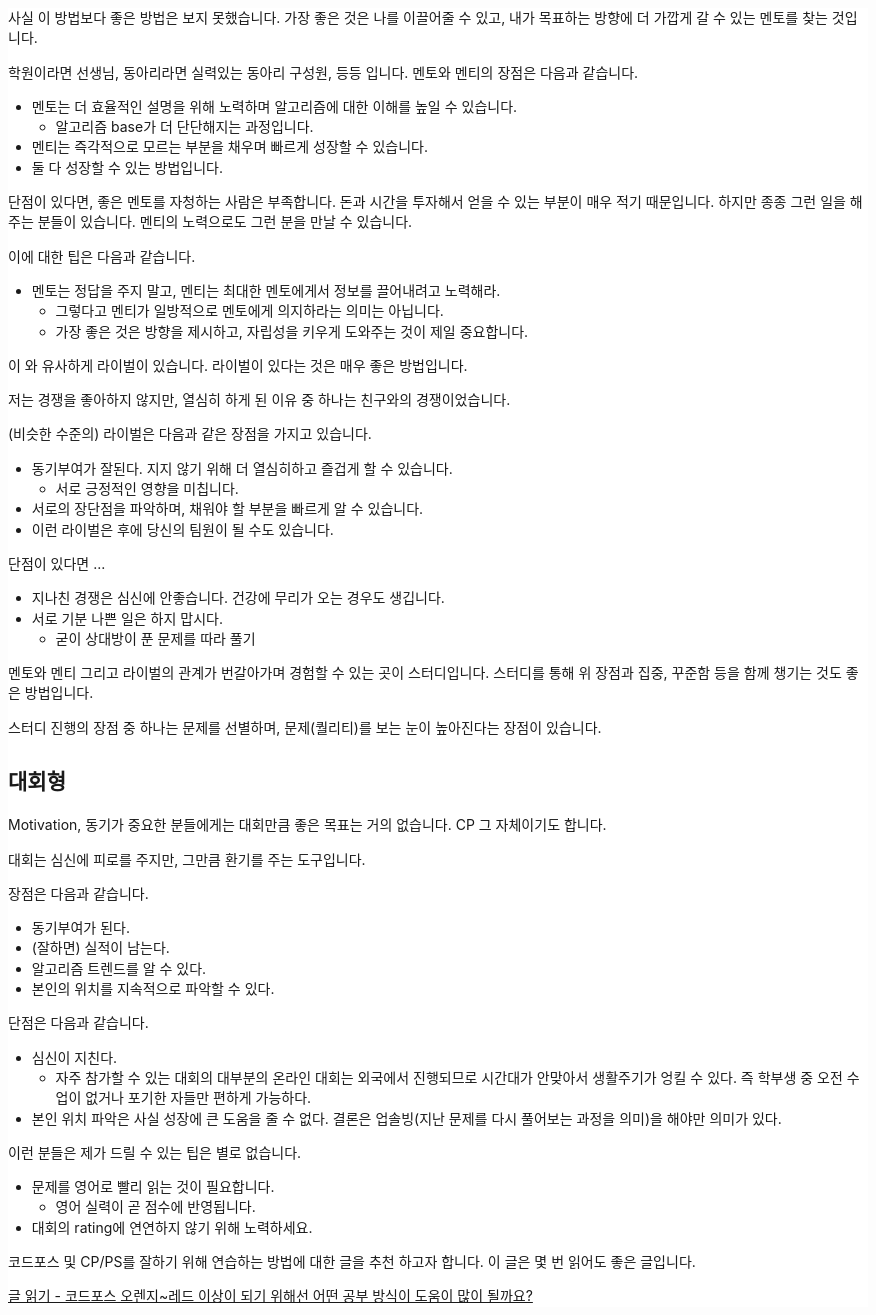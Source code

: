 사실 이 방법보다 좋은 방법은 보지 못했습니다. 가장 좋은 것은 나를 이끌어줄 수 있고, 내가 목표하는 방향에 더 가깝게 갈 수 있는 멘토를 찾는 것입니다.

학원이라면 선생님, 동아리라면 실력있는 동아리 구성원, 등등 입니다. 멘토와 멘티의 장점은 다음과 같습니다.

- 멘토는 더 효율적인 설명을 위해 노력하며 알고리즘에 대한 이해를 높일 수 있습니다.
    - 알고리즘 base가 더 단단해지는 과정입니다.
- 멘티는 즉각적으로 모르는 부분을 채우며 빠르게 성장할 수 있습니다.
- 둘 다 성장할 수 있는 방법입니다.

단점이 있다면, 좋은 멘토를 자청하는 사람은 부족합니다. 돈과 시간을 투자해서 얻을 수 있는 부분이 매우 적기 때문입니다. 하지만 종종 그런 일을 해주는 분들이 있습니다. 멘티의 노력으로도 그런 분을 만날 수 있습니다.

이에 대한 팁은 다음과 같습니다.

- 멘토는 정답을 주지 말고, 멘티는 최대한 멘토에게서 정보를 끌어내려고 노력해라.
    - 그렇다고 멘티가 일방적으로 멘토에게 의지하라는 의미는 아닙니다.
    - 가장 좋은 것은 방향을 제시하고, 자립성을 키우게 도와주는 것이 제일 중요합니다.

이 와 유사하게 라이벌이 있습니다. 라이벌이 있다는 것은 매우 좋은 방법입니다.

저는 경쟁을 좋아하지 않지만, 열심히 하게 된 이유 중 하나는 친구와의 경쟁이었습니다.

(비슷한 수준의) 라이벌은 다음과 같은 장점을 가지고 있습니다.

- 동기부여가 잘된다. 지지 않기 위해 더 열심히하고 즐겁게 할 수 있습니다.
    - 서로 긍정적인 영향을 미칩니다.
- 서로의 장단점을 파악하며, 채워야 할 부분을 빠르게 알 수 있습니다.
- 이런 라이벌은 후에 당신의 팀원이 될 수도 있습니다.

단점이 있다면 ...

- 지나친 경쟁은 심신에 안좋습니다. 건강에 무리가 오는 경우도 생깁니다.
- 서로 기분 나쁜 일은 하지 맙시다.
    - 굳이 상대방이 푼 문제를 따라 풀기

멘토와 멘티 그리고 라이벌의 관계가 번갈아가며 경험할 수 있는 곳이 스터디입니다. 스터디를 통해 위 장점과 집중, 꾸준함 등을 함께 챙기는 것도 좋은 방법입니다.

스터디 진행의 장점 중 하나는 문제를 선별하며, 문제(퀄리티)를 보는 눈이 높아진다는 장점이 있습니다.

## 대회형

Motivation, 동기가 중요한 분들에게는 대회만큼 좋은 목표는 거의 없습니다. CP 그 자체이기도 합니다.

대회는 심신에 피로를 주지만, 그만큼 환기를 주는 도구입니다.

장점은 다음과 같습니다.

- 동기부여가 된다.
- (잘하면) 실적이 남는다.
- 알고리즘 트렌드를 알 수 있다.
- 본인의 위치를 지속적으로 파악할 수 있다.

단점은 다음과 같습니다.

- 심신이 지친다.
    - 자주 참가할 수 있는 대회의 대부분의 온라인 대회는 외국에서 진행되므로 시간대가 안맞아서 생활주기가 엉킬 수 있다. 즉 학부생 중 오전 수업이 없거나 포기한 자들만 편하게 가능하다.
- 본인 위치 파악은 사실 성장에 큰 도움을 줄 수 없다. 결론은 업솔빙(지난 문제를 다시 풀어보는 과정을 의미)을 해야만 의미가 있다.

이런 분들은 제가 드릴 수 있는 팁은 별로 없습니다.

- 문제를 영어로 빨리 읽는 것이 필요합니다.
    - 영어 실력이 곧 점수에 반영됩니다.
- 대회의 rating에 연연하지 않기 위해 노력하세요.

코드포스 및 CP/PS를 잘하기 위해 연습하는 방법에 대한 글을 추천 하고자 합니다. 이 글은 몇 번 읽어도 좋은 글입니다.

[글 읽기 - 코드포스 오렌지~레드 이상이 되기 위해선 어떤 공부 방식이 도움이 많이 될까요?](https://www.acmicpc.net/board/view/19849)